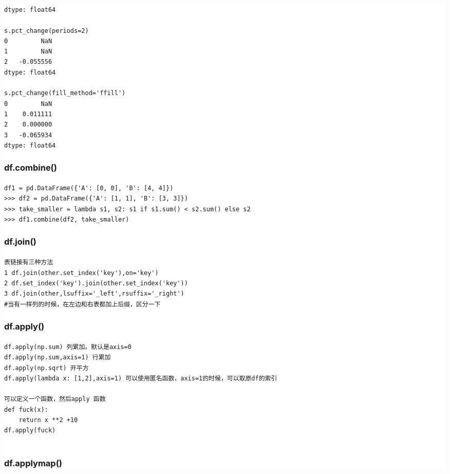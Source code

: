 ```
dtype: float64

s.pct_change(periods=2)
0         NaN
1         NaN
2   -0.055556
dtype: float64

s.pct_change(fill_method='ffill')
0         NaN
1    0.011111
2    0.000000
3   -0.065934
dtype: float64

```

### df.combine()

```
df1 = pd.DataFrame({'A': [0, 0], 'B': [4, 4]})
>>> df2 = pd.DataFrame({'A': [1, 1], 'B': [3, 3]})
>>> take_smaller = lambda s1, s2: s1 if s1.sum() < s2.sum() else s2
>>> df1.combine(df2, take_smaller)
```

### df.join()

```
表链接有三种方法
1 df.join(other.set_index('key'),on='key')
2 df.set_index('key').join(other.set_index('key'))
3 df.join(other,lsuffix='_left',rsuffix='_right') 
#当有一样列的时候，在左边和右表都加上后缀，区分一下
```

###  df.apply()

```
df.apply(np.sum) 列累加。默认是axis=0
df.apply(np.sum,axis=1) 行累加
df.apply(np.sqrt) 开平方
df.apply(lambda x: [1,2],axis=1) 可以使用匿名函数，axis=1的时候，可以取原df的索引

可以定义一个函数，然后apply 函数
def fuck(x):
    return x **2 +10
df.apply(fuck)


```

### df.applymap()
